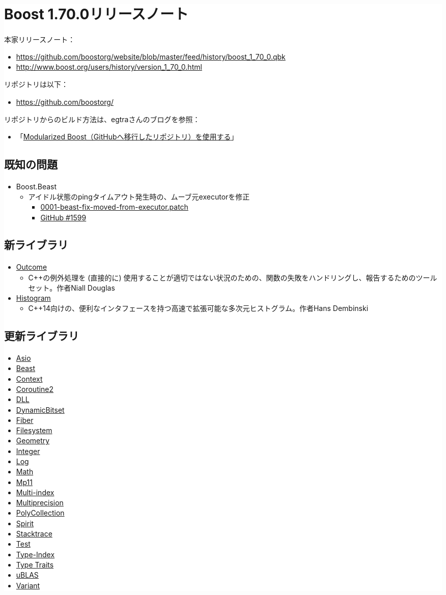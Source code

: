 # Boost 1.70.0リリースノート

本家リリースノート：

- <https://github.com/boostorg/website/blob/master/feed/history/boost_1_70_0.qbk>
- <http://www.boost.org/users/history/version_1_70_0.html>


リポジトリは以下：

- <https://github.com/boostorg/>


リポジトリからのビルド方法は、egtraさんのブログを参照：

- 「[Modularized Boost（GitHubへ移行したリポジトリ）を使用する](http://dev.activebasic.com/egtra/2013/12/03/620/)」


## 既知の問題
- Boost.Beast
    - アイドル状態のpingタイムアウト発生時の、ムーブ元executorを修正
        - [0001-beast-fix-moved-from-executor.patch](https://github.com/boostorg/website/blob/master/patches/1_70_0/0001-beast-fix-moved-from-executor.patch)
        - [GitHub #1599](https://github.com/boostorg/beast/issues/1599)


## 新ライブラリ

- [Outcome](https://www.boost.org/libs/outcome/)
    - C++の例外処理を (直接的に) 使用することが適切ではない状況のための、関数の失敗をハンドリングし、報告するためのツールセット。作者Niall Douglas
- [Histogram](https://www.boost.org/libs/histogram/)
    - C++14向けの、便利なインタフェースを持つ高速で拡張可能な多次元ヒストグラム。作者Hans Dembinski


## 更新ライブラリ

- [Asio](#asio)
- [Beast](#beast)
- [Context](#context)
- [Coroutine2](#coroutine2)
- [DLL](#dll)
- [DynamicBitset](#dynamic-bitset)
- [Fiber](#fiber)
- [Filesystem](#filesystem)
- [Geometry](#geometry)
- [Integer](#integer)
- [Log](#log)
- [Math](#math)
- [Mp11](#mp11)
- [Multi-index](#multi-index)
- [Multiprecision](#multiprecision)
- [PolyCollection](#poly-collection)
- [Spirit](#spirit)
- [Stacktrace](#stacktrace)
- [Test](#test)
- [Type-Index](#type-index)
- [Type Traits](#type-traits)
- [uBLAS](#ublas)
- [Variant](#variant)
